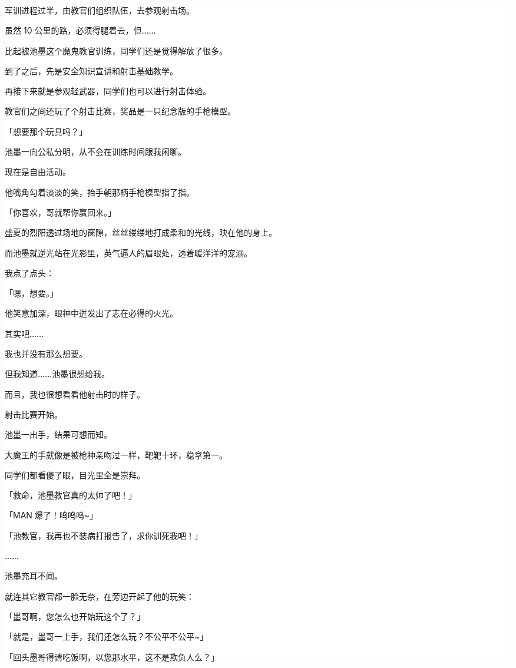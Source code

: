 军训进程过半，由教官们组织队伍，去参观射击场。

虽然 10 公里的路，必须得腿着去，但……

比起被池墨这个魔鬼教官训练，同学们还是觉得解放了很多。

到了之后，先是安全知识宣讲和射击基础教学。

再接下来就是参观轻武器，同学们也可以进行射击体验。

教官们之间还玩了个射击比赛，奖品是一只纪念版的手枪模型。

「想要那个玩具吗？」

池墨一向公私分明，从不会在训练时间跟我闲聊。

现在是自由活动。

他嘴角勾着淡淡的笑，抬手朝那柄手枪模型指了指。

「你喜欢，哥就帮你赢回来。」

盛夏的烈阳透过场地的窗隙，丝丝缕缕地打成柔和的光线，映在他的身上。

而池墨就逆光站在光影里，英气逼人的眉眼处，透着暖洋洋的宠溺。

我点了点头：

「嗯，想要。」

他笑意加深，眼神中迸发出了志在必得的火光。

其实吧……

我也并没有那么想要。

但我知道……池墨很想给我。

而且，我也很想看看他射击时的样子。

射击比赛开始。

池墨一出手，结果可想而知。

大魔王的手就像是被枪神亲吻过一样，靶靶十环，稳拿第一。

同学们都看傻了眼，目光里全是崇拜。

「救命，池墨教官真的太帅了吧！」

「MAN 爆了！呜呜呜~」

「池教官，我再也不装病打报告了，求你训死我吧！」

……

池墨充耳不闻。

就连其它教官都一脸无奈，在旁边开起了他的玩笑：

「墨哥啊，您怎么也开始玩这个了？」

「就是，墨哥一上手，我们还怎么玩？不公平不公平~」

「回头墨哥得请吃饭啊，以您那水平，这不是欺负人么？」
